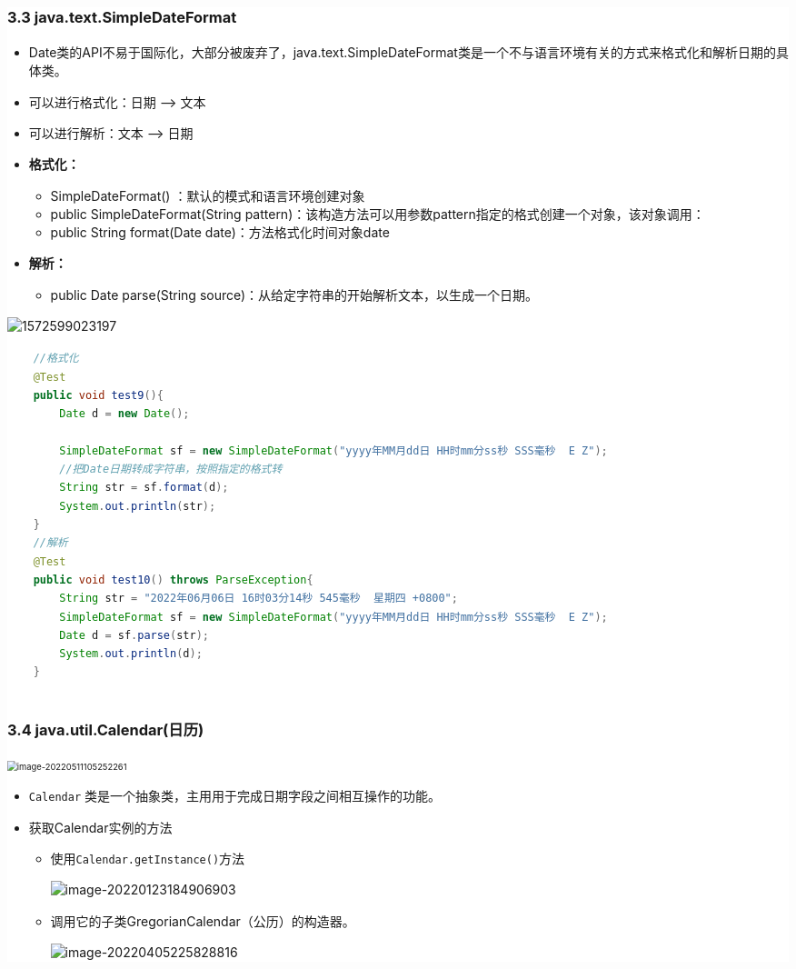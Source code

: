 ### 3.3 java.text.SimpleDateFormat

- Date类的API不易于国际化，大部分被废弃了，java.text.SimpleDateFormat类是一个不与语言环境有关的方式来格式化和解析日期的具体类。

- 可以进行格式化：日期 --> 文本
- 可以进行解析：文本 --> 日期
- **格式化：**
  - SimpleDateFormat() ：默认的模式和语言环境创建对象
  - public SimpleDateFormat(String pattern)：该构造方法可以用参数pattern指定的格式创建一个对象，该对象调用：
  - public String format(Date date)：方法格式化时间对象date
- **解析：**
  - public Date parse(String source)：从给定字符串的开始解析文本，以生成一个日期。

![1572599023197](images/1572599023197.png)

```java
	//格式化
	@Test
	public void test9(){
		Date d = new Date();

		SimpleDateFormat sf = new SimpleDateFormat("yyyy年MM月dd日 HH时mm分ss秒 SSS毫秒  E Z");
		//把Date日期转成字符串，按照指定的格式转
		String str = sf.format(d);
		System.out.println(str);
	}
	//解析
	@Test
	public void test10() throws ParseException{
		String str = "2022年06月06日 16时03分14秒 545毫秒  星期四 +0800";
		SimpleDateFormat sf = new SimpleDateFormat("yyyy年MM月dd日 HH时mm分ss秒 SSS毫秒  E Z");
		Date d = sf.parse(str);
		System.out.println(d);
	}
	

```

### 3.4 java.util.Calendar(日历)

<img src="images/image-20220511105252261.png" alt="image-20220511105252261" style="zoom:67%;" />

- `Calendar` 类是一个抽象类，主用用于完成日期字段之间相互操作的功能。

- 获取Calendar实例的方法

  - 使用`Calendar.getInstance()`方法

    ![image-20220123184906903](images/image-20220123184906903.png)

  - 调用它的子类GregorianCalendar（公历）的构造器。

    ![image-20220405225828816](images/image-20220405225828816.png)
